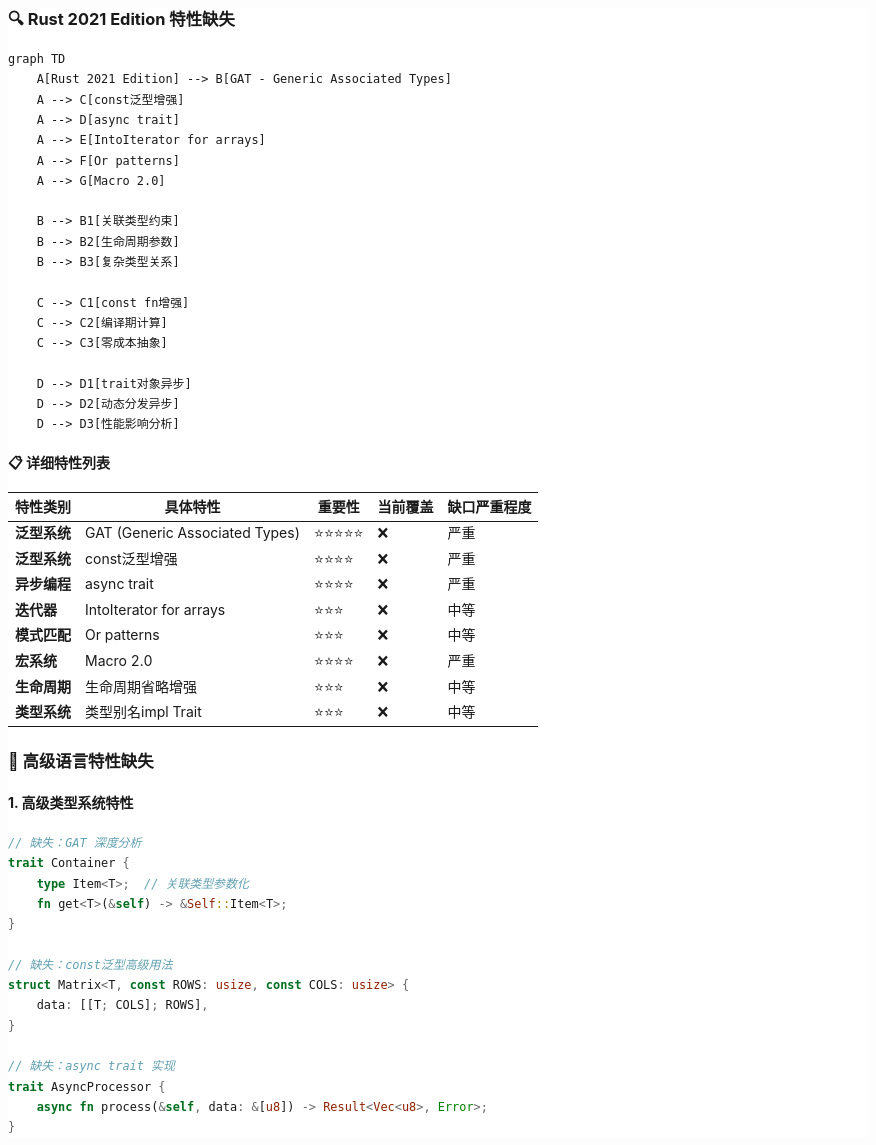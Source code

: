 ### 🔍 Rust 2021 Edition 特性缺失

```mermaid
graph TD
    A[Rust 2021 Edition] --> B[GAT - Generic Associated Types]
    A --> C[const泛型增强]
    A --> D[async trait]
    A --> E[IntoIterator for arrays]
    A --> F[Or patterns]
    A --> G[Macro 2.0]
    
    B --> B1[关联类型约束]
    B --> B2[生命周期参数]
    B --> B3[复杂类型关系]
    
    C --> C1[const fn增强]
    C --> C2[编译期计算]
    C --> C3[零成本抽象]
    
    D --> D1[trait对象异步]
    D --> D2[动态分发异步]
    D --> D3[性能影响分析]
```

#### 📋 详细特性列表

| 特性类别 | 具体特性 | 重要性 | 当前覆盖 | 缺口严重程度 |
|---------|---------|--------|---------|-------------|
| **泛型系统** | GAT (Generic Associated Types) | ⭐⭐⭐⭐⭐ | ❌ | 严重 |
| **泛型系统** | const泛型增强 | ⭐⭐⭐⭐ | ❌ | 严重 |
| **异步编程** | async trait | ⭐⭐⭐⭐ | ❌ | 严重 |
| **迭代器** | IntoIterator for arrays | ⭐⭐⭐ | ❌ | 中等 |
| **模式匹配** | Or patterns | ⭐⭐⭐ | ❌ | 中等 |
| **宏系统** | Macro 2.0 | ⭐⭐⭐⭐ | ❌ | 严重 |
| **生命周期** | 生命周期省略增强 | ⭐⭐⭐ | ❌ | 中等 |
| **类型系统** | 类型别名impl Trait | ⭐⭐⭐ | ❌ | 中等 |

### 🔧 高级语言特性缺失

#### 1. 高级类型系统特性

```rust
// 缺失：GAT 深度分析
trait Container {
    type Item<T>;  // 关联类型参数化
    fn get<T>(&self) -> &Self::Item<T>;
}

// 缺失：const泛型高级用法
struct Matrix<T, const ROWS: usize, const COLS: usize> {
    data: [[T; COLS]; ROWS],
}

// 缺失：async trait 实现
trait AsyncProcessor {
    async fn process(&self, data: &[u8]) -> Result<Vec<u8>, Error>;
}
```
